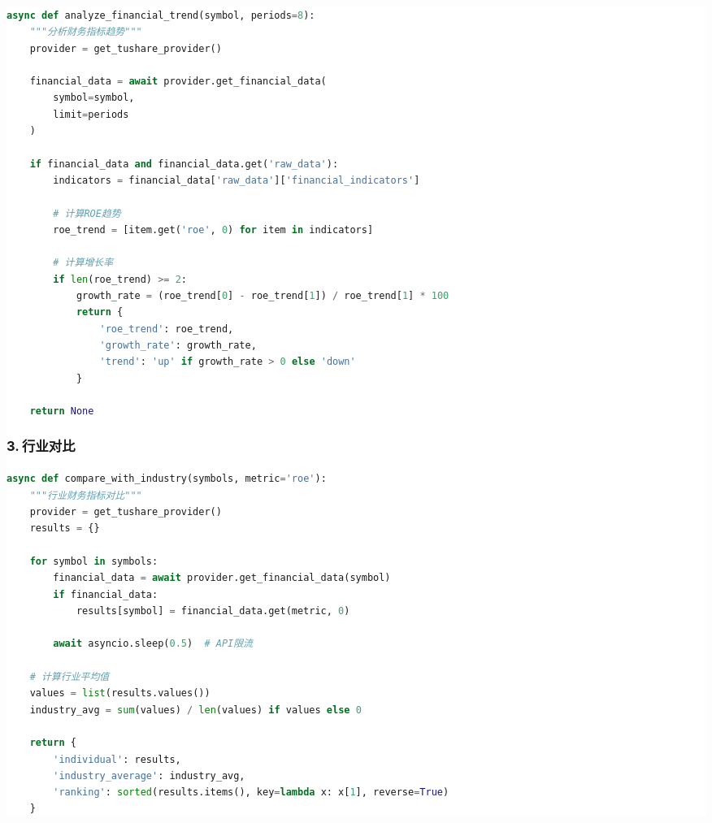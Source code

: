 ```python
async def analyze_financial_trend(symbol, periods=8):
    """分析财务指标趋势"""
    provider = get_tushare_provider()
    
    financial_data = await provider.get_financial_data(
        symbol=symbol,
        limit=periods
    )
    
    if financial_data and financial_data.get('raw_data'):
        indicators = financial_data['raw_data']['financial_indicators']
        
        # 计算ROE趋势
        roe_trend = [item.get('roe', 0) for item in indicators]
        
        # 计算增长率
        if len(roe_trend) >= 2:
            growth_rate = (roe_trend[0] - roe_trend[1]) / roe_trend[1] * 100
            return {
                'roe_trend': roe_trend,
                'growth_rate': growth_rate,
                'trend': 'up' if growth_rate > 0 else 'down'
            }
    
    return None
```

### 3. 行业对比

```python
async def compare_with_industry(symbols, metric='roe'):
    """行业财务指标对比"""
    provider = get_tushare_provider()
    results = {}
    
    for symbol in symbols:
        financial_data = await provider.get_financial_data(symbol)
        if financial_data:
            results[symbol] = financial_data.get(metric, 0)
        
        await asyncio.sleep(0.5)  # API限流
    
    # 计算行业平均值
    values = list(results.values())
    industry_avg = sum(values) / len(values) if values else 0
    
    return {
        'individual': results,
        'industry_average': industry_avg,
        'ranking': sorted(results.items(), key=lambda x: x[1], reverse=True)
    }
```
